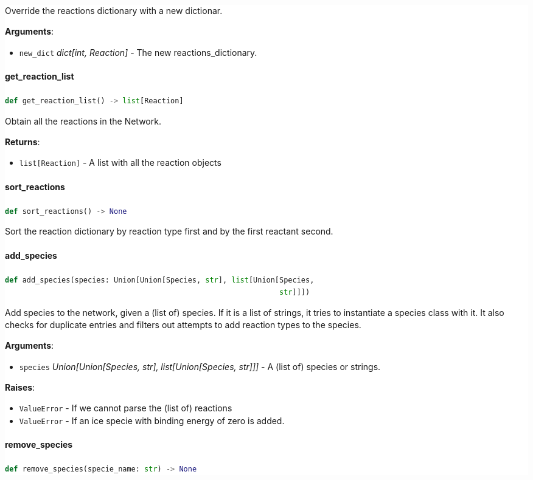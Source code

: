 Override the reactions dictionary with a new dictionar.

**Arguments**:

- `new_dict` _dict[int, Reaction]_ - The new reactions_dictionary.

<a id="uclchem.makerates.network.Network.get_reaction_list"></a>

#### get\_reaction\_list

```python
def get_reaction_list() -> list[Reaction]
```

Obtain all the reactions in the Network.

**Returns**:

- `list[Reaction]` - A list with all the reaction objects

<a id="uclchem.makerates.network.Network.sort_reactions"></a>

#### sort\_reactions

```python
def sort_reactions() -> None
```

Sort the reaction dictionary by reaction type first and by the first reactant second.

<a id="uclchem.makerates.network.Network.add_species"></a>

#### add\_species

```python
def add_species(species: Union[Union[Species, str], list[Union[Species,
                                                               str]]])
```

Add species to the network, given a (list of) species. If it is a list of strings,
it tries to instantiate a species class with it. It also checks for duplicate entries  and
filters out attempts to add reaction types to the species.

**Arguments**:

- `species` _Union[Union[Species, str], list[Union[Species, str]]]_ - A (list of) species or strings.
  

**Raises**:

- `ValueError` - If we cannot parse the (list of) reactions
- `ValueError` - If an ice specie with binding energy of zero is added.

<a id="uclchem.makerates.network.Network.remove_species"></a>

#### remove\_species

```python
def remove_species(specie_name: str) -> None
```
